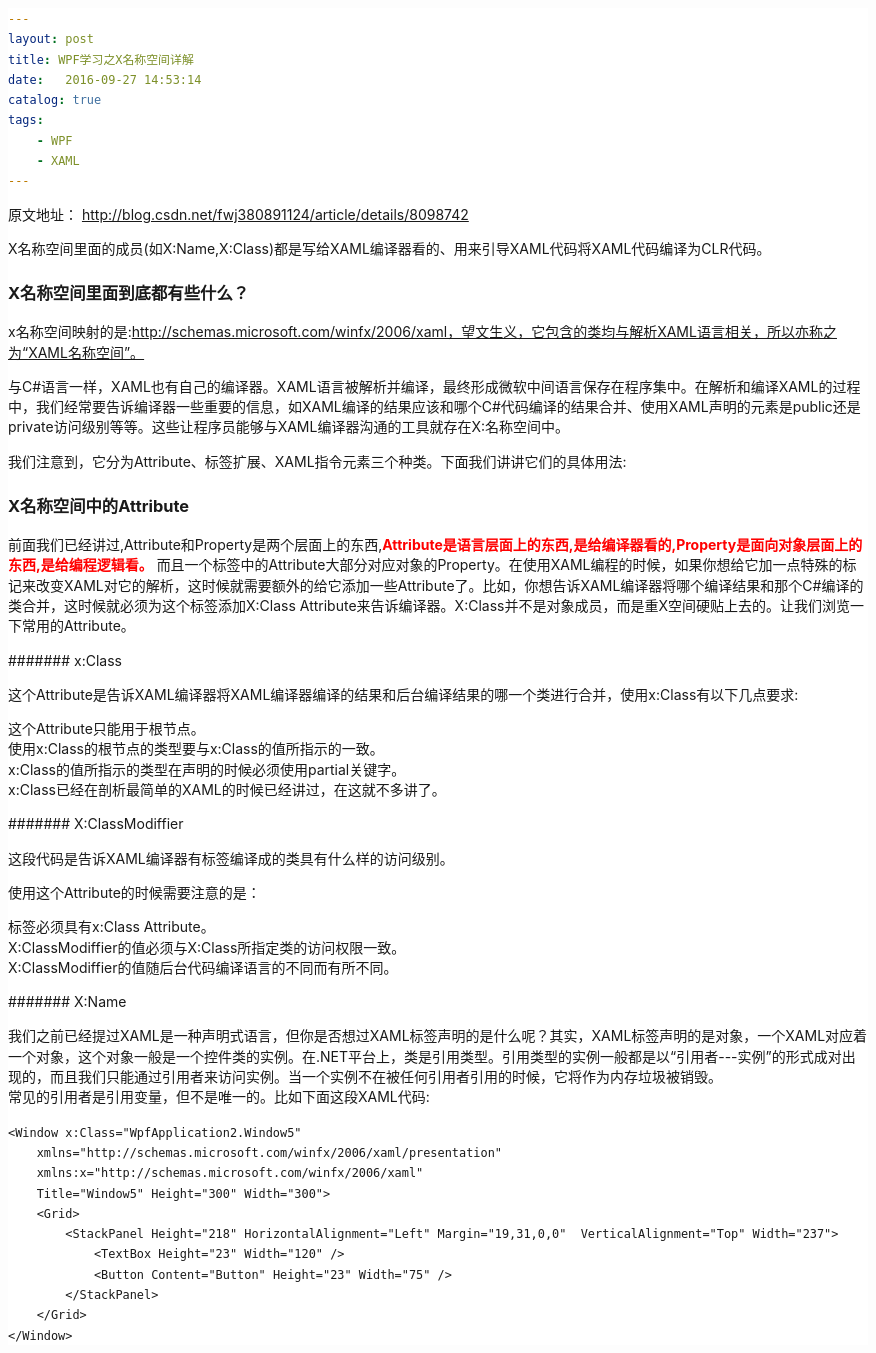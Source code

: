```yaml
---
layout: post
title: WPF学习之X名称空间详解
date:   2016-09-27 14:53:14
catalog: true
tags: 
    - WPF
    - XAML
---
```


原文地址： http://blog.csdn.net/fwj380891124/article/details/8098742   

X名称空间里面的成员(如X:Name,X:Class)都是写给XAML编译器看的、用来引导XAML代码将XAML代码编译为CLR代码。   

### X名称空间里面到底都有些什么？

x名称空间映射的是:http://schemas.microsoft.com/winfx/2006/xaml，望文生义，它包含的类均与解析XAML语言相关，所以亦称之为“XAML名称空间”。   

与C#语言一样，XAML也有自己的编译器。XAML语言被解析并编译，最终形成微软中间语言保存在程序集中。在解析和编译XAML的过程中，我们经常要告诉编译器一些重要的信息，如XAML编译的结果应该和哪个C#代码编译的结果合并、使用XAML声明的元素是public还是private访问级别等等。这些让程序员能够与XAML编译器沟通的工具就存在X:名称空间中。   

我们注意到，它分为Attribute、标签扩展、XAML指令元素三个种类。下面我们讲讲它们的具体用法:   

### X名称空间中的Attribute

前面我们已经讲过,Attribute和Property是两个层面上的东西,<font color="#FF0000"><b>Attribute是语言层面上的东西,是给编译器看的,Property是面向对象层面上的东西,是给编程逻辑看。</b></font> 而且一个标签中的Attribute大部分对应对象的Property。在使用XAML编程的时候，如果你想给它加一点特殊的标记来改变XAML对它的解析，这时候就需要额外的给它添加一些Attribute了。比如，你想告诉XAML编译器将哪个编译结果和那个C#编译的类合并，这时候就必须为这个标签添加X:Class  Attribute来告诉编译器。X:Class并不是对象成员，而是重X空间硬贴上去的。让我们浏览一下常用的Attribute。   

####### x:Class

这个Attribute是告诉XAML编译器将XAML编译器编译的结果和后台编译结果的哪一个类进行合并，使用x:Class有以下几点要求:   

这个Attribute只能用于根节点。   
使用x:Class的根节点的类型要与x:Class的值所指示的一致。   
x:Class的值所指示的类型在声明的时候必须使用partial关键字。   
x:Class已经在剖析最简单的XAML的时候已经讲过，在这就不多讲了。   

####### X:ClassModiffier

这段代码是告诉XAML编译器有标签编译成的类具有什么样的访问级别。   

使用这个Attribute的时候需要注意的是：   

标签必须具有x:Class Attribute。   
X:ClassModiffier的值必须与X:Class所指定类的访问权限一致。   
X:ClassModiffier的值随后台代码编译语言的不同而有所不同。   

####### X:Name

我们之前已经提过XAML是一种声明式语言，但你是否想过XAML标签声明的是什么呢？其实，XAML标签声明的是对象，一个XAML对应着一个对象，这个对象一般是一个控件类的实例。在.NET平台上，类是引用类型。引用类型的实例一般都是以“引用者---实例”的形式成对出现的，而且我们只能通过引用者来访问实例。当一个实例不在被任何引用者引用的时候，它将作为内存垃圾被销毁。   
常见的引用者是引用变量，但不是唯一的。比如下面这段XAML代码:   

	<Window x:Class="WpfApplication2.Window5"  
		xmlns="http://schemas.microsoft.com/winfx/2006/xaml/presentation"  
		xmlns:x="http://schemas.microsoft.com/winfx/2006/xaml"  
		Title="Window5" Height="300" Width="300">  
		<Grid>  
			<StackPanel Height="218" HorizontalAlignment="Left" Margin="19,31,0,0"  VerticalAlignment="Top" Width="237">  
				<TextBox Height="23" Width="120" />  
				<Button Content="Button" Height="23" Width="75" />  
			</StackPanel>  
		</Grid>  
	</Window>  
	